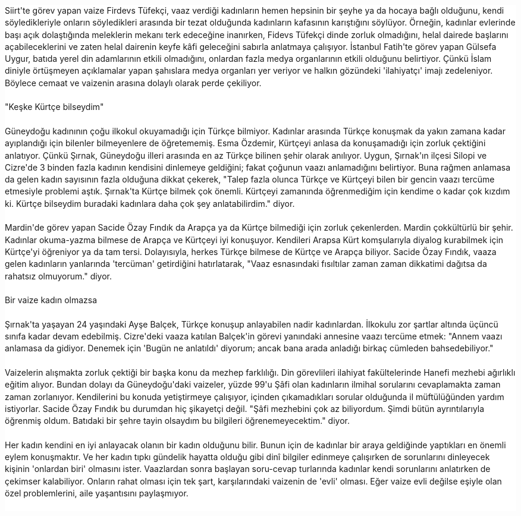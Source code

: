  Siirt'te görev yapan vaize Firdevs Tüfekçi, vaaz verdiği kadınların hemen hepsinin bir şeyhe ya da hocaya bağlı olduğunu, kendi söyledikleriyle onların söyledikleri arasında bir tezat olduğunda kadınların kafasının karıştığını söylüyor. Örneğin, kadınlar evlerinde başı açık dolaştığında meleklerin mekanı terk edeceğine inanırken, Fidevs Tüfekçi dinde zorluk olmadığını, helal dairede başlarını açabileceklerini ve zaten helal dairenin keyfe kâfi geleceğini sabırla anlatmaya çalışıyor. İstanbul Fatih'te görev yapan Gülsefa Uygur, batıda yerel din adamlarının etkili olmadığını, onlardan fazla medya organlarının etkili olduğunu belirtiyor. Çünkü İslam diniyle örtüşmeyen açıklamalar yapan şahıslara medya organları yer veriyor ve halkın gözündeki 'ilahiyatçı' imajı zedeleniyor. Böylece cemaat ve vaizenin arasına dolaylı olarak perde çekiliyor.
 <br/>
 <br/>
 "Keşke Kürtçe bilseydim"
 <br/>
 <br/>
 Güneydoğu kadınının çoğu ilkokul okuyamadığı için Türkçe bilmiyor. Kadınlar arasında Türkçe konuşmak da yakın zamana kadar ayıplandığı için bilenler bilmeyenlere de öğretememiş. Esma Özdemir, Kürtçeyi anlasa da konuşamadığı için zorluk çektiğini anlatıyor. Çünkü Şırnak, Güneydoğu illeri arasında en az Türkçe bilinen şehir olarak anılıyor. Uygun, Şırnak'ın ilçesi Silopi ve Cizre'de 3 binden fazla kadının kendisini dinlemeye geldiğini; fakat çoğunun vaazı anlamadığını belirtiyor. Buna rağmen anlamasa da gelen kadın sayısının fazla olduğuna dikkat çekerek, "Talep fazla olunca Türkçe ve Kürtçeyi bilen bir gencin vaazı tercüme etmesiyle problemi aştık. Şırnak'ta Kürtçe bilmek çok önemli. Kürtçeyi zamanında öğrenmediğim için kendime o kadar çok kızdım ki. Kürtçe bilseydim buradaki kadınlara daha çok şey anlatabilirdim." diyor.
 <br/>
 <br/>
 Mardin'de görev yapan Sacide Özay Fındık da Arapça ya da Kürtçe bilmediği için zorluk çekenlerden. Mardin çokkültürlü bir şehir. Kadınlar okuma-yazma bilmese de Arapça ve Kürtçeyi iyi konuşuyor. Kendileri Arapsa Kürt komşularıyla diyalog kurabilmek için Kürtçe'yi öğreniyor ya da tam tersi. Dolayısıyla, herkes Türkçe bilmese de Kürtçe ve Arapça biliyor. Sacide Özay Fındık, vaaza gelen kadınların yanlarında 'tercüman' getirdiğini hatırlatarak, "Vaaz esnasındaki fısıltılar zaman zaman dikkatimi dağıtsa da rahatsız olmuyorum." diyor.
 <br/>
 <br/>
 Bir vaize kadın olmazsa
 <br/>
 <br/>
 Şırnak'ta yaşayan 24 yaşındaki Ayşe Balçek, Türkçe konuşup anlayabilen nadir kadınlardan. İlkokulu zor şartlar altında üçüncü sınıfa kadar devam edebilmiş. Cizre'deki vaaza katılan Balçek'in görevi yanındaki annesine vaazı tercüme etmek: "Annem vaazı anlamasa da gidiyor. Denemek için 'Bugün ne anlatıldı' diyorum; ancak bana arada anladığı birkaç cümleden bahsedebiliyor."
 <br/>
 <br/>
 Vaizelerin alışmakta zorluk çektiği bir başka konu da mezhep farklılığı. Din görevlileri ilahiyat fakültelerinde Hanefi mezhebi ağırlıklı eğitim alıyor. Bundan dolayı da Güneydoğu'daki vaizeler, yüzde 99'u Şâfi olan kadınların ilmihal sorularını cevaplamakta zaman zaman  zorlanıyor. Kendilerini bu konuda yetiştirmeye çalışıyor, içinden çıkamadıkları sorular olduğunda il müftülüğünden yardım istiyorlar. Sacide Özay Fındık bu durumdan hiç şikayetçi değil. "Şâfi mezhebini çok az biliyordum. Şimdi bütün ayrıntılarıyla öğrenmiş oldum. Batıdaki bir şehre tayin olsaydım bu bilgileri öğrenemeyecektim." diyor.
 <br/>
 <br/>
 Her kadın kendini en iyi anlayacak olanın bir kadın olduğunu bilir. Bunun için de kadınlar bir araya geldiğinde yaptıkları en önemli eylem konuşmaktır. Ve her kadın tıpkı gündelik hayatta olduğu gibi dinî bilgiler edinmeye çalışırken de sorunlarını dinleyecek kişinin 'onlardan biri' olmasını ister. Vaazlardan sonra başlayan soru-cevap turlarında kadınlar kendi sorunlarını anlatırken de çekimser kalabiliyor. Onların rahat olması için tek şart, karşılarındaki vaizenin de 'evli' olması. Eğer vaize evli değilse eşiyle olan özel problemlerini, aile yaşantısını paylaşmıyor.
 <br/>
 <br/>
